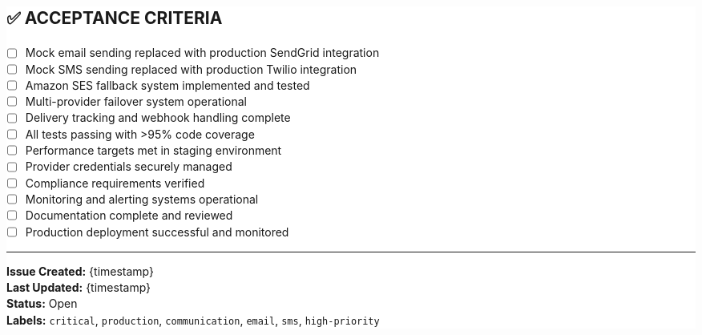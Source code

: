 ## ✅ ACCEPTANCE CRITERIA

- [ ] Mock email sending replaced with production SendGrid integration
- [ ] Mock SMS sending replaced with production Twilio integration
- [ ] Amazon SES fallback system implemented and tested
- [ ] Multi-provider failover system operational
- [ ] Delivery tracking and webhook handling complete
- [ ] All tests passing with >95% code coverage
- [ ] Performance targets met in staging environment
- [ ] Provider credentials securely managed
- [ ] Compliance requirements verified
- [ ] Monitoring and alerting systems operational
- [ ] Documentation complete and reviewed
- [ ] Production deployment successful and monitored

---

**Issue Created:** {timestamp}  
**Last Updated:** {timestamp}  
**Status:** Open  
**Labels:** `critical`, `production`, `communication`, `email`, `sms`, `high-priority`